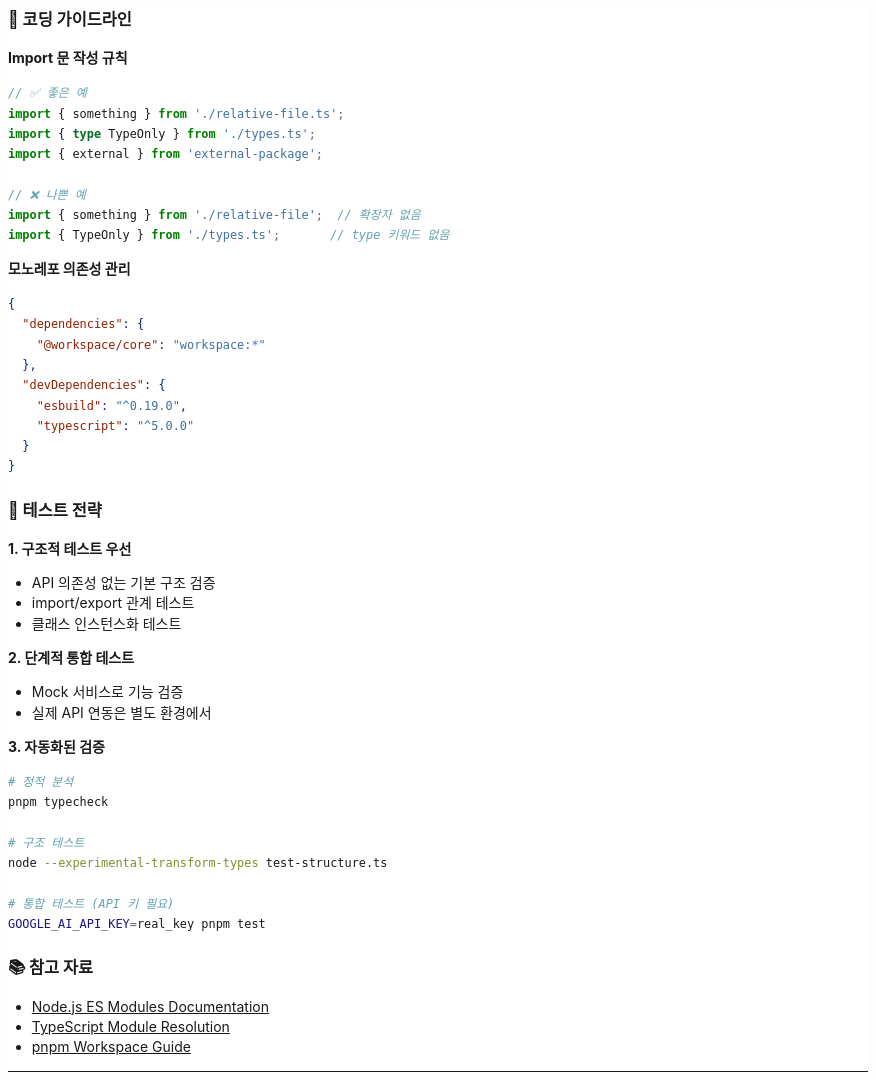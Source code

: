 ### 📝 코딩 가이드라인

**Import 문 작성 규칙**
```typescript
// ✅ 좋은 예
import { something } from './relative-file.ts';
import { type TypeOnly } from './types.ts';
import { external } from 'external-package';

// ❌ 나쁜 예
import { something } from './relative-file';  // 확장자 없음
import { TypeOnly } from './types.ts';       // type 키워드 없음
```

**모노레포 의존성 관리**
```json
{
  "dependencies": {
    "@workspace/core": "workspace:*"
  },
  "devDependencies": {
    "esbuild": "^0.19.0",
    "typescript": "^5.0.0"
  }
}
```

### 🧪 테스트 전략

**1. 구조적 테스트 우선**
- API 의존성 없는 기본 구조 검증
- import/export 관계 테스트
- 클래스 인스턴스화 테스트

**2. 단계적 통합 테스트**
- Mock 서비스로 기능 검증
- 실제 API 연동은 별도 환경에서

**3. 자동화된 검증**
```bash
# 정적 분석
pnpm typecheck

# 구조 테스트
node --experimental-transform-types test-structure.ts

# 통합 테스트 (API 키 필요)
GOOGLE_AI_API_KEY=real_key pnpm test
```

### 📚 참고 자료

- [Node.js ES Modules Documentation](https://nodejs.org/api/esm.html)
- [TypeScript Module Resolution](https://www.typescriptlang.org/docs/handbook/module-resolution.html)
- [pnpm Workspace Guide](https://pnpm.io/workspaces)

---